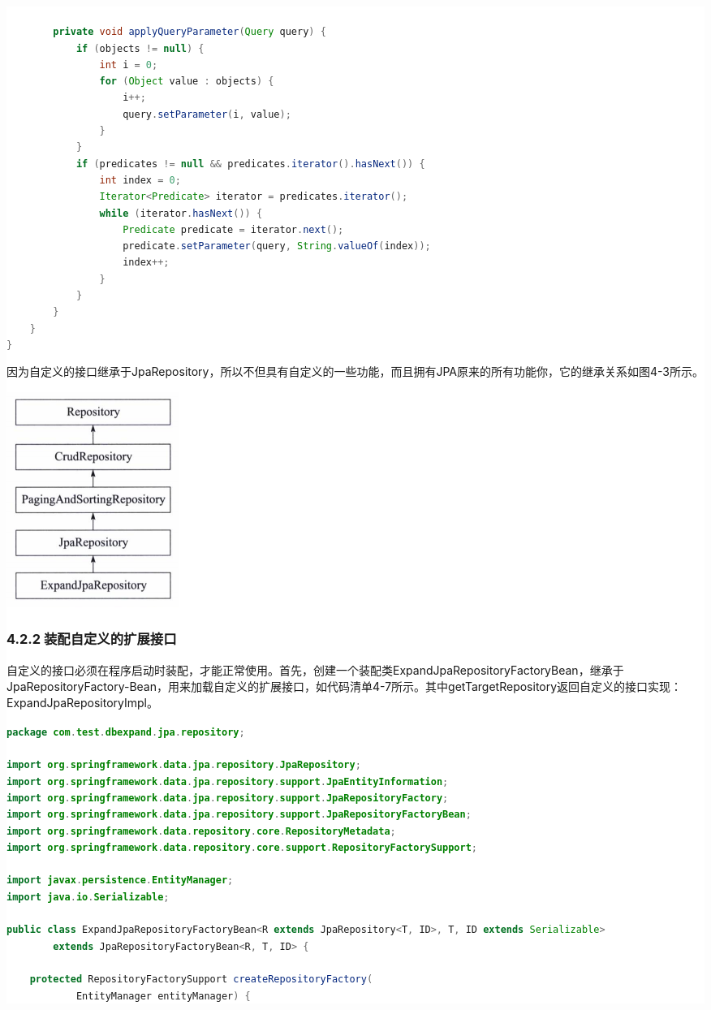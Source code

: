 ```java

        private void applyQueryParameter(Query query) {
            if (objects != null) {
                int i = 0;
                for (Object value : objects) {
                    i++;
                    query.setParameter(i, value);
                }
            }
            if (predicates != null && predicates.iterator().hasNext()) {
                int index = 0;
                Iterator<Predicate> iterator = predicates.iterator();
                while (iterator.hasNext()) {
                    Predicate predicate = iterator.next();
                    predicate.setParameter(query, String.valueOf(index));
                    index++;
                }
            }
        }
    }
}
```

因为自定义的接口继承于JpaRepository，所以不但具有自定义的一些功能，而且拥有JPA原来的所有功能你，它的继承关系如图4-3所示。

![1558426538805](assets/1558426538805.png)

### 4.2.2 装配自定义的扩展接口

自定义的接口必须在程序启动时装配，才能正常使用。首先，创建一个装配类ExpandJpaRepositoryFactoryBean，继承于JpaRepositoryFactory-Bean，用来加载自定义的扩展接口，如代码清单4-7所示。其中getTargetRepository返回自定义的接口实现：ExpandJpaRepositoryImpl。

``` java
package com.test.dbexpand.jpa.repository;

import org.springframework.data.jpa.repository.JpaRepository;
import org.springframework.data.jpa.repository.support.JpaEntityInformation;
import org.springframework.data.jpa.repository.support.JpaRepositoryFactory;
import org.springframework.data.jpa.repository.support.JpaRepositoryFactoryBean;
import org.springframework.data.repository.core.RepositoryMetadata;
import org.springframework.data.repository.core.support.RepositoryFactorySupport;

import javax.persistence.EntityManager;
import java.io.Serializable;

public class ExpandJpaRepositoryFactoryBean<R extends JpaRepository<T, ID>, T, ID extends Serializable>
        extends JpaRepositoryFactoryBean<R, T, ID> {

    protected RepositoryFactorySupport createRepositoryFactory(
            EntityManager entityManager) {
```